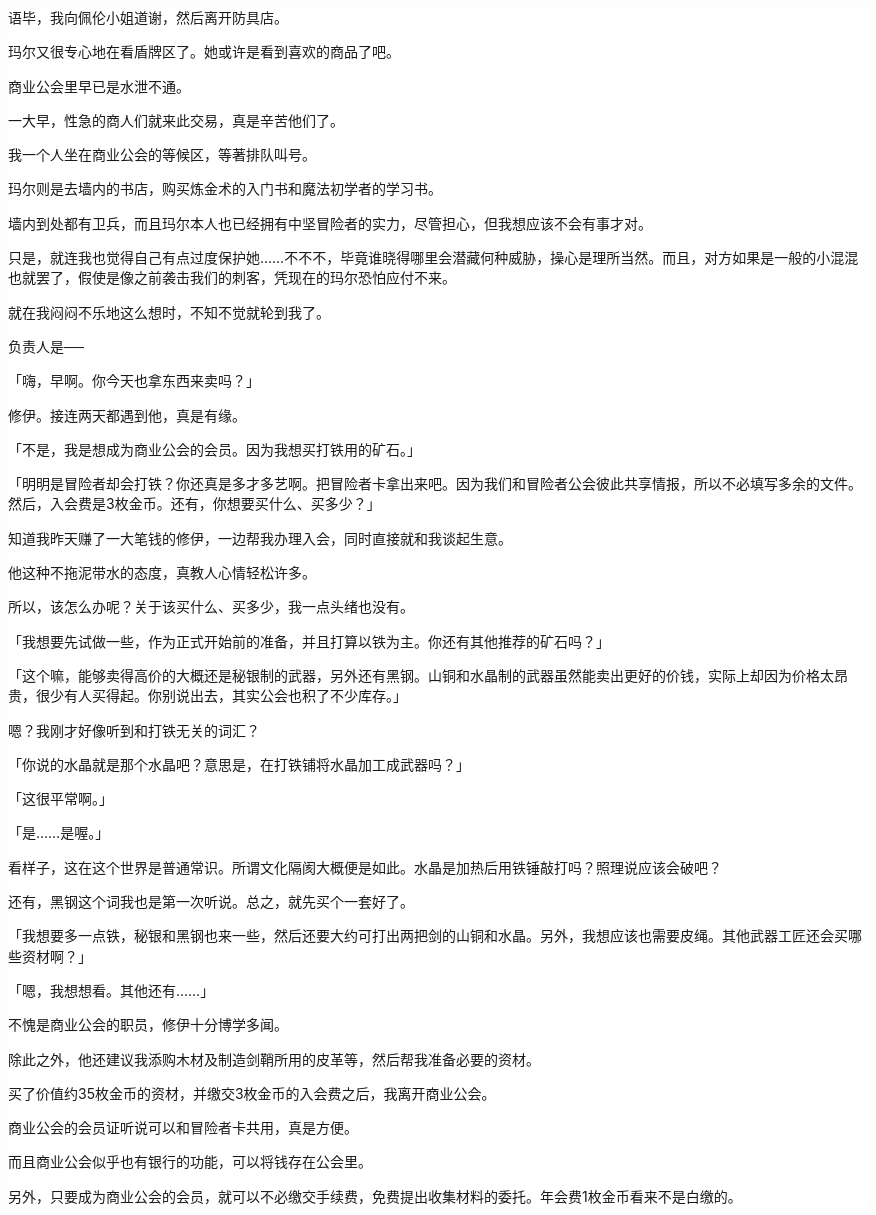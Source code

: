 语毕，我向佩伦小姐道谢，然后离开防具店。

玛尔又很专心地在看盾牌区了。她或许是看到喜欢的商品了吧。

商业公会里早已是水泄不通。

一大早，性急的商人们就来此交易，真是辛苦他们了。

我一个人坐在商业公会的等候区，等著排队叫号。

玛尔则是去墙内的书店，购买炼金术的入门书和魔法初学者的学习书。

墙内到处都有卫兵，而且玛尔本人也已经拥有中坚冒险者的实力，尽管担心，但我想应该不会有事才对。

只是，就连我也觉得自己有点过度保护她……不不不，毕竟谁晓得哪里会潜藏何种威胁，操心是理所当然。而且，对方如果是一般的小混混也就罢了，假使是像之前袭击我们的刺客，凭现在的玛尔恐怕应付不来。

就在我闷闷不乐地这么想时，不知不觉就轮到我了。

负责人是──

「嗨，早啊。你今天也拿东西来卖吗？」

修伊。接连两天都遇到他，真是有缘。

「不是，我是想成为商业公会的会员。因为我想买打铁用的矿石。」

「明明是冒险者却会打铁？你还真是多才多艺啊。把冒险者卡拿出来吧。因为我们和冒险者公会彼此共享情报，所以不必填写多余的文件。然后，入会费是3枚金币。还有，你想要买什么、买多少？」

知道我昨天赚了一大笔钱的修伊，一边帮我办理入会，同时直接就和我谈起生意。

他这种不拖泥带水的态度，真教人心情轻松许多。

所以，该怎么办呢？关于该买什么、买多少，我一点头绪也没有。

「我想要先试做一些，作为正式开始前的准备，并且打算以铁为主。你还有其他推荐的矿石吗？」

「这个嘛，能够卖得高价的大概还是秘银制的武器，另外还有黑钢。山铜和水晶制的武器虽然能卖出更好的价钱，实际上却因为价格太昂贵，很少有人买得起。你别说出去，其实公会也积了不少库存。」

嗯？我刚才好像听到和打铁无关的词汇？

「你说的水晶就是那个水晶吧？意思是，在打铁铺将水晶加工成武器吗？」

「这很平常啊。」

「是……是喔。」

看样子，这在这个世界是普通常识。所谓文化隔阂大概便是如此。水晶是加热后用铁锤敲打吗？照理说应该会破吧？

还有，黑钢这个词我也是第一次听说。总之，就先买个一套好了。

「我想要多一点铁，秘银和黑钢也来一些，然后还要大约可打出两把剑的山铜和水晶。另外，我想应该也需要皮绳。其他武器工匠还会买哪些资材啊？」

「嗯，我想想看。其他还有……」

不愧是商业公会的职员，修伊十分博学多闻。

除此之外，他还建议我添购木材及制造剑鞘所用的皮革等，然后帮我准备必要的资材。

买了价值约35枚金币的资材，并缴交3枚金币的入会费之后，我离开商业公会。

商业公会的会员证听说可以和冒险者卡共用，真是方便。

而且商业公会似乎也有银行的功能，可以将钱存在公会里。

另外，只要成为商业公会的会员，就可以不必缴交手续费，免费提出收集材料的委托。年会费1枚金币看来不是白缴的。

